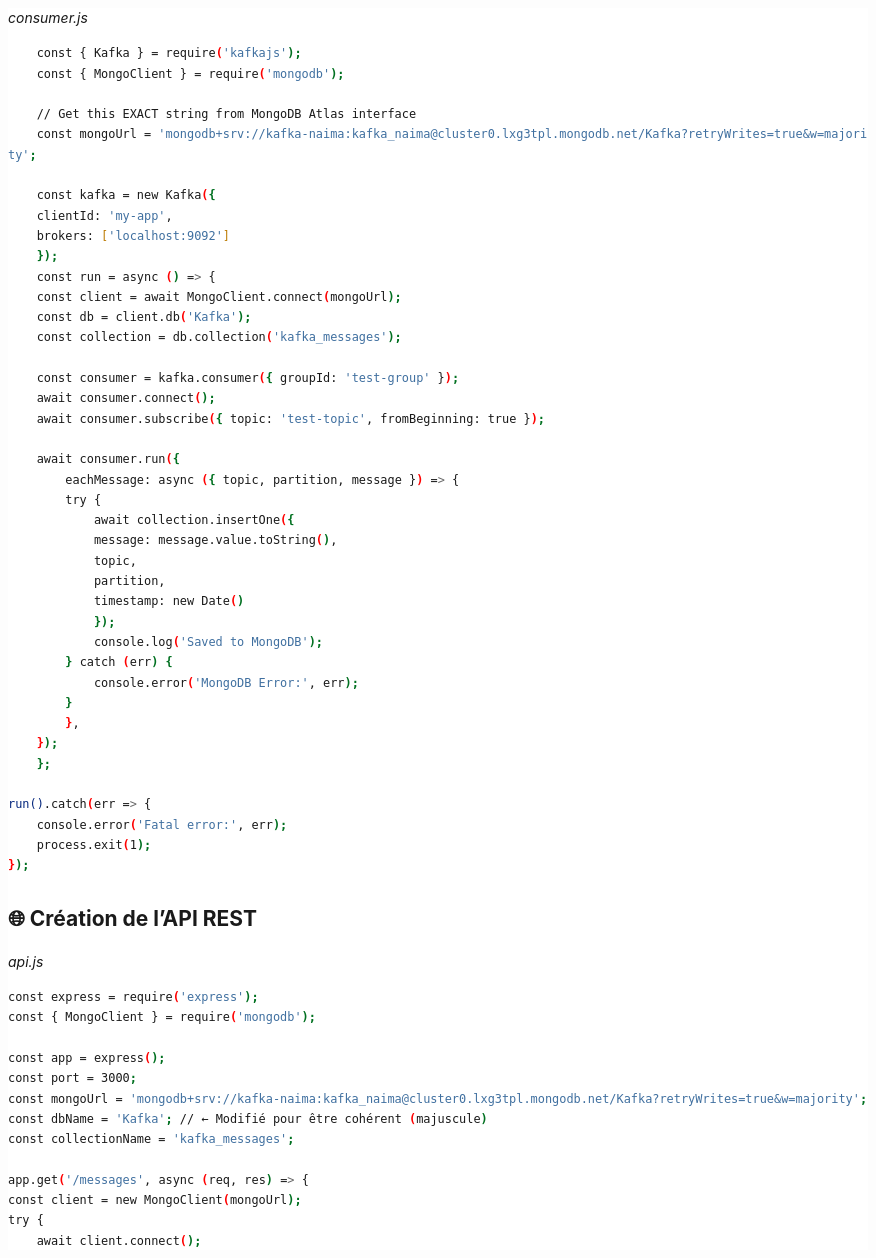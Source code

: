 *consumer.js*

```bash
    const { Kafka } = require('kafkajs');
    const { MongoClient } = require('mongodb');

    // Get this EXACT string from MongoDB Atlas interface
    const mongoUrl = 'mongodb+srv://kafka-naima:kafka_naima@cluster0.lxg3tpl.mongodb.net/Kafka?retryWrites=true&w=majority';

    const kafka = new Kafka({
    clientId: 'my-app',
    brokers: ['localhost:9092']
    });
    const run = async () => {
    const client = await MongoClient.connect(mongoUrl);
    const db = client.db('Kafka');
    const collection = db.collection('kafka_messages');

    const consumer = kafka.consumer({ groupId: 'test-group' });
    await consumer.connect();
    await consumer.subscribe({ topic: 'test-topic', fromBeginning: true });

    await consumer.run({
        eachMessage: async ({ topic, partition, message }) => {
        try {
            await collection.insertOne({
            message: message.value.toString(),
            topic,
            partition,
            timestamp: new Date()
            });
            console.log('Saved to MongoDB');
        } catch (err) {
            console.error('MongoDB Error:', err);
        }
        },
    });
    };

run().catch(err => {
    console.error('Fatal error:', err);
    process.exit(1);
});
```
## 🌐 Création de l’API REST

*api.js*

```bash
const express = require('express');
const { MongoClient } = require('mongodb');

const app = express();
const port = 3000;
const mongoUrl = 'mongodb+srv://kafka-naima:kafka_naima@cluster0.lxg3tpl.mongodb.net/Kafka?retryWrites=true&w=majority';
const dbName = 'Kafka'; // ← Modifié pour être cohérent (majuscule)
const collectionName = 'kafka_messages';

app.get('/messages', async (req, res) => {
const client = new MongoClient(mongoUrl);
try {
    await client.connect();
```